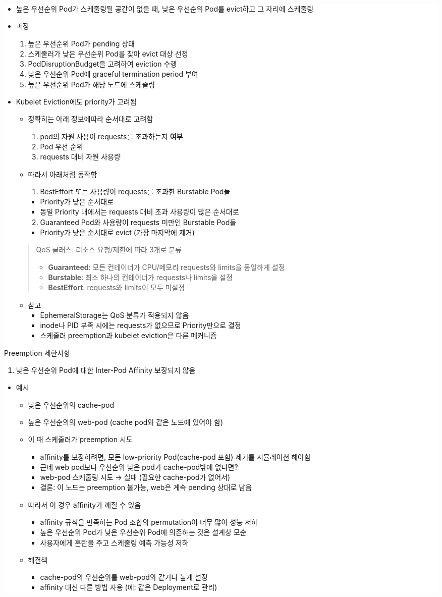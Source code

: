   - 높은 우선순위 Pod가 스케줄링될 공간이 없을 때, 낮은 우선순위 Pod를 evict하고 그 자리에 스케줄링
  - 과정
    1. 높은 우선순위 Pod가 pending 상태
    2. 스케줄러가 낮은 우선순위 Pod를 찾아 evict 대상 선정
    3. PodDisruptionBudget을 고려하여 eviction 수행
    4. 낮은 우선순위 Pod에 graceful termination period 부여
    5. 높은 우선순위 Pod가 해당 노드에 스케줄링

- Kubelet Eviction에도 priority가 고려됨

  - 정확히는 아래 정보에따라 순서대로 고려함

    1. pod의 자원 사용이 requests를 초과하는지 **여부**
    2. Pod 우선 순위
    3. requests 대비 자원 사용량

  - 따라서 아래처럼 동작함
    1. BestEffort 또는 사용량이 requests를 초과한 Burstable Pod들
    - Priority가 낮은 순서대로
    - 동일 Priority 내에서는 requests 대비 초과 사용량이 많은 순서대로
    2. Guaranteed Pod와 사용량이 requests 미만인 Burstable Pod들
    - Priority가 낮은 순서대로 evict (가장 마지막에 제거)

  > QoS 클래스: 리소스 요청/제한에 따라 3개로 분류
  >
  > - **Guaranteed**: 모든 컨테이너가 CPU/메모리 requests와 limits을 동일하게 설정
  > - **Burstable**: 최소 하나의 컨테이너가 requests나 limits을 설정
  > - **BestEffort**: requests와 limits이 모두 미설정

  - 참고
    - EphemeralStorage는 QoS 분류가 적용되지 않음
    - inode나 PID 부족 시에는 requests가 없으므로 Priority만으로 결정
    - 스케줄러 preemption과 kubelet eviction은 다른 메커니즘

Preemption 제한사항

1. 낮은 우선순위 Pod에 대한 Inter-Pod Affinity 보장되지 않음

- 예시

  - 낮은 우선순위의 cache-pod
  - 높은 우선순의의 web-pod (cache pod와 같은 노드에 있어야 함)
  - 이 때 스케줄러가 preemption 시도

    - affinity를 보장하려면, 모든 low-priority Pod(cache-pod 포함) 제거를 시뮬레이션 해야함
    - 근데 web pod보다 우선순위 낮은 pod가 cache-pod밖에 없다면?
    - web-pod 스케줄링 시도 → 실패 (필요한 cache-pod가 없어서)
    - 결론: 이 노드는 preemption 불가능, web은 계속 pending 상대로 남음

  - 따라서 이 경우 affinity가 깨질 수 있음

    - affinity 규칙을 만족하는 Pod 조합의 permutation이 너무 많아 성능 저하
    - 높은 우선순위 Pod가 낮은 우선순위 Pod에 의존하는 것은 설계상 모순
    - 사용자에게 혼란을 주고 스케줄링 예측 가능성 저하

  - 해결책
    - cache-pod의 우선순위를 web-pod와 같거나 높게 설정
    - affinity 대신 다른 방법 사용 (예: 같은 Deployment로 관리)
